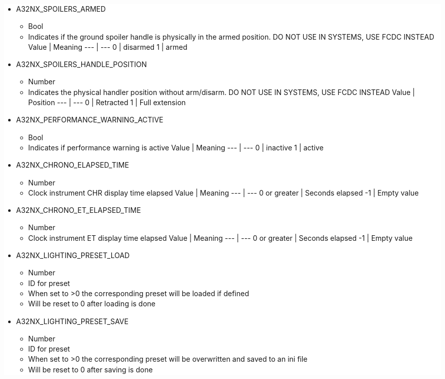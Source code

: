 - A32NX_SPOILERS_ARMED
    - Bool
    - Indicates if the ground spoiler handle is physically in the armed position.
        DO NOT USE IN SYSTEMS, USE FCDC INSTEAD
      Value | Meaning
      --- | ---
      0 | disarmed
      1 | armed

- A32NX_SPOILERS_HANDLE_POSITION
    - Number
    - Indicates the physical handler position without arm/disarm.
        DO NOT USE IN SYSTEMS, USE FCDC INSTEAD
      Value | Position
      --- | ---
      0 | Retracted
      1 | Full extension

- A32NX_PERFORMANCE_WARNING_ACTIVE
    - Bool
    - Indicates if performance warning is active
      Value | Meaning
      --- | ---
      0 | inactive
      1 | active

- A32NX_CHRONO_ELAPSED_TIME
    - Number
    - Clock instrument CHR display time elapsed
      Value | Meaning
      --- | ---
      0 or greater | Seconds elapsed
      -1 | Empty value

- A32NX_CHRONO_ET_ELAPSED_TIME
    - Number
    - Clock instrument ET display time elapsed
      Value | Meaning
      --- | ---
      0 or greater | Seconds elapsed
      -1 | Empty value

- A32NX_LIGHTING_PRESET_LOAD
    - Number
    - ID for preset
    - When set to >0 the corresponding preset will be loaded if defined
    - Will be reset to 0 after loading is done

- A32NX_LIGHTING_PRESET_SAVE
    - Number
    - ID for preset
    - When set to >0 the corresponding preset will be overwritten and saved to an ini file
    - Will be reset to 0 after saving is done
